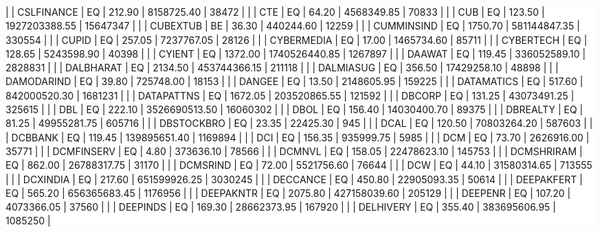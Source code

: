 |  | CSLFINANCE | EQ | 212.90 | 8158725.40 | 38472 |
|  | CTE | EQ | 64.20 | 4568349.85 | 70833 |
|  | CUB | EQ | 123.50 | 1927203388.55 | 15647347 |
|  | CUBEXTUB | BE | 36.30 | 440244.60 | 12259 |
|  | CUMMINSIND | EQ | 1750.70 | 581144847.35 | 330554 |
|  | CUPID | EQ | 257.05 | 7237767.05 | 28126 |
|  | CYBERMEDIA | EQ | 17.00 | 1465734.60 | 85711 |
|  | CYBERTECH | EQ | 128.65 | 5243598.90 | 40398 |
|  | CYIENT | EQ | 1372.00 | 1740526440.85 | 1267897 |
|  | DAAWAT | EQ | 119.45 | 336052589.10 | 2828831 |
|  | DALBHARAT | EQ | 2134.50 | 453744366.15 | 211118 |
|  | DALMIASUG | EQ | 356.50 | 17429258.10 | 48898 |
|  | DAMODARIND | EQ | 39.80 | 725748.00 | 18153 |
|  | DANGEE | EQ | 13.50 | 2148605.95 | 159225 |
|  | DATAMATICS | EQ | 517.60 | 842000520.30 | 1681231 |
|  | DATAPATTNS | EQ | 1672.05 | 203520865.55 | 121592 |
|  | DBCORP | EQ | 131.25 | 43073491.25 | 325615 |
|  | DBL | EQ | 222.10 | 3526690513.50 | 16060302 |
|  | DBOL | EQ | 156.40 | 14030400.70 | 89375 |
|  | DBREALTY | EQ | 81.25 | 49955281.75 | 605716 |
|  | DBSTOCKBRO | EQ | 23.35 | 22425.30 | 945 |
|  | DCAL | EQ | 120.50 | 70803264.20 | 587603 |
|  | DCBBANK | EQ | 119.45 | 139895651.40 | 1169894 |
|  | DCI | EQ | 156.35 | 935999.75 | 5985 |
|  | DCM | EQ | 73.70 | 2626916.00 | 35771 |
|  | DCMFINSERV | EQ | 4.80 | 373636.10 | 78566 |
|  | DCMNVL | EQ | 158.05 | 22478623.10 | 145753 |
|  | DCMSHRIRAM | EQ | 862.00 | 26788317.75 | 31170 |
|  | DCMSRIND | EQ | 72.00 | 5521756.60 | 76644 |
|  | DCW | EQ | 44.10 | 31580314.65 | 713555 |
|  | DCXINDIA | EQ | 217.60 | 651599926.25 | 3030245 |
|  | DECCANCE | EQ | 450.80 | 22905093.35 | 50614 |
|  | DEEPAKFERT | EQ | 565.20 | 656365683.45 | 1176956 |
|  | DEEPAKNTR | EQ | 2075.80 | 427158039.60 | 205129 |
|  | DEEPENR | EQ | 107.20 | 4073366.05 | 37560 |
|  | DEEPINDS | EQ | 169.30 | 28662373.95 | 167920 |
|  | DELHIVERY | EQ | 355.40 | 383695606.95 | 1085250 |